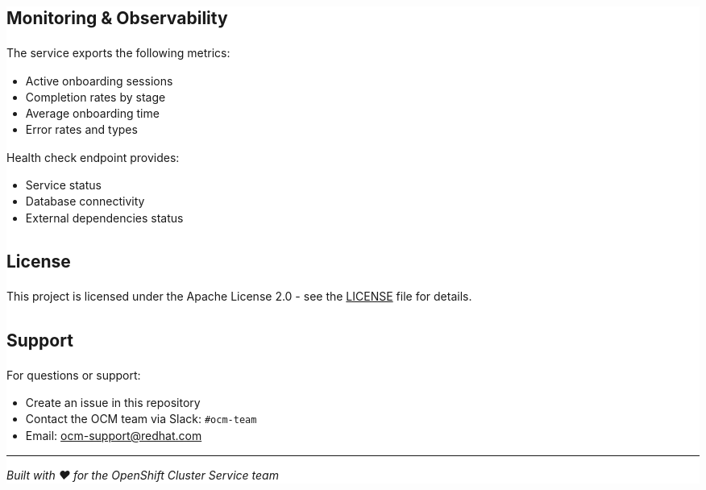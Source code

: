 ## Monitoring & Observability

The service exports the following metrics:
- Active onboarding sessions
- Completion rates by stage
- Average onboarding time
- Error rates and types

Health check endpoint provides:
- Service status
- Database connectivity
- External dependencies status

## License

This project is licensed under the Apache License 2.0 - see the [LICENSE](../LICENSE) file for details.

## Support

For questions or support:
- Create an issue in this repository
- Contact the OCM team via Slack: `#ocm-team`
- Email: ocm-support@redhat.com

---

*Built with ❤️ for the OpenShift Cluster Service team*